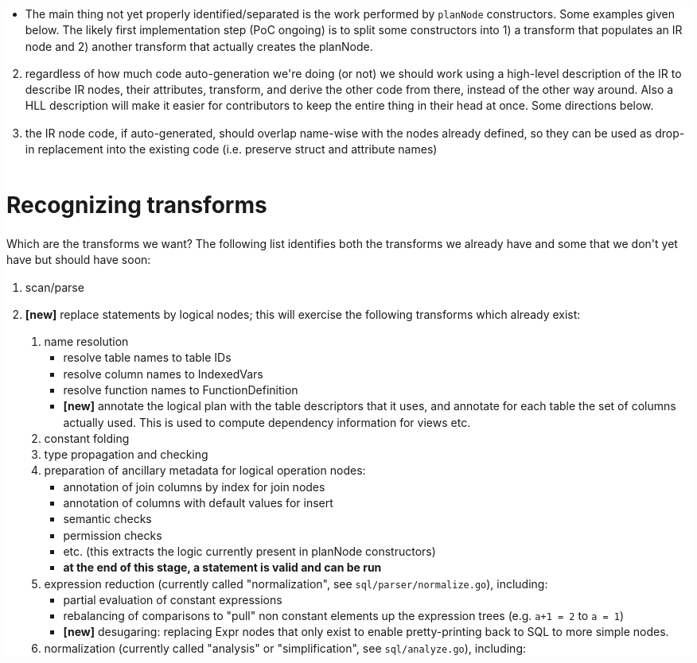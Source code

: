    - The main thing not yet properly identified/separated is the work
     performed by `planNode` constructors. Some examples given below.
     The likely first implementation step (PoC ongoing) is to split
     some constructors into 1) a transform that populates an IR node
     and 2) another transform that actually creates the planNode.

2. regardless of how much code auto-generation we're doing (or not) we
   should work using a high-level description of the IR to describe IR
   nodes, their attributes, transform, and derive the other code from
   there, instead of the other way around. Also a HLL description will
   make it easier for contributors to keep the entire thing in their
   head at once. Some directions below.

3. the IR node code, if auto-generated, should overlap name-wise with
   the nodes already defined, so they can be used as drop-in
   replacement into the existing code (i.e. preserve struct and
   attribute names)

# Recognizing transforms

Which are the transforms we want? The following list identifies both
the transforms we already have and some that we don't yet have but
should have soon:

1. scan/parse
2. **[new]** replace statements by logical nodes; this will
   exercise the following transforms which already exist:

   1. name resolution
      - resolve table names to table IDs
      - resolve column names to IndexedVars
      - resolve function names to FunctionDefinition
      - **[new]** annotate the logical plan with the table descriptors
        that it uses, and annotate for each table the set of columns
        actually used. This is used to compute dependency information for views etc.
   2. constant folding
   3. type propagation and checking
   4. preparation of ancillary metadata for logical operation nodes:
      - annotation of join columns by index for join nodes
      - annotation of columns with default values for insert
      - semantic checks
      - permission checks
      - etc. (this extracts the logic currently present in planNode constructors)
      - **at the end of this stage, a statement is valid and can
        be run**
   5. expression reduction (currently called "normalization", see
      `sql/parser/normalize.go`), including:
      - partial evaluation of constant expressions
      - rebalancing of comparisons to "pull" non constant
        elements up the expression trees (e.g. `a+1 = 2` to `a = 1`)
      - **[new]** desugaring: replacing Expr nodes that only exist
        to enable pretty-printing back to SQL to more simple nodes.
   6. normalization (currently called "analysis" or "simplification",
      see `sql/analyze.go`), including:
